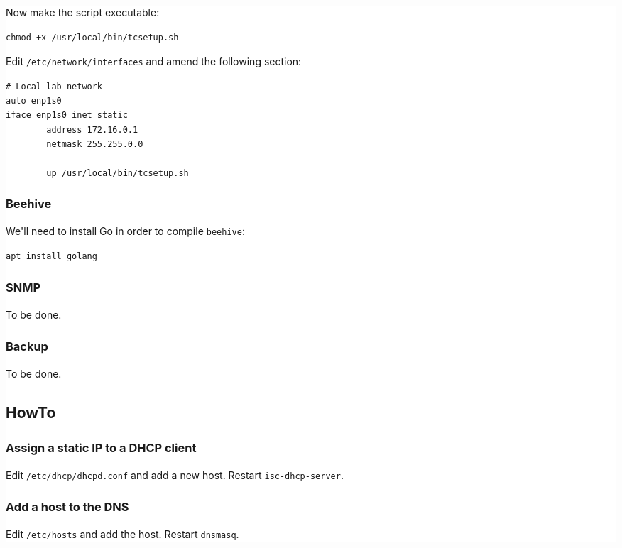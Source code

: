 Now make the script executable:

```
chmod +x /usr/local/bin/tcsetup.sh
```

Edit `/etc/network/interfaces` and amend the following section:

```
# Local lab network
auto enp1s0
iface enp1s0 inet static
        address 172.16.0.1
        netmask 255.255.0.0

        up /usr/local/bin/tcsetup.sh
```

### Beehive

We'll need to install Go in order to compile `beehive`:

```
apt install golang
```

### SNMP

To be done.

### Backup

To be done.

## HowTo

### Assign a static IP to a DHCP client

Edit `/etc/dhcp/dhcpd.conf` and add a new host. Restart `isc-dhcp-server`.

### Add a host to the DNS

Edit `/etc/hosts` and add the host. Restart `dnsmasq`.
